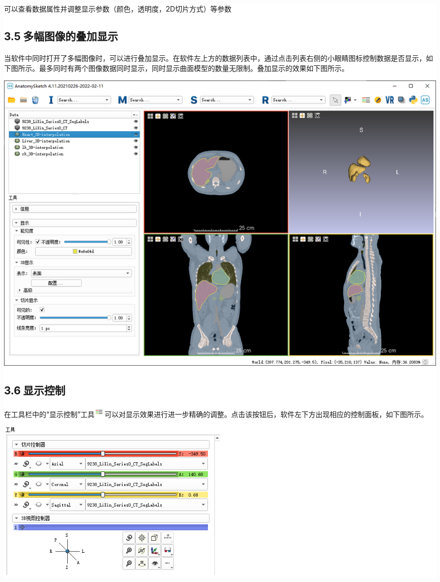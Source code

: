 可以查看数据属性并调整显示参数（颜色，透明度，2D切片方式）等参数

## 3.5 多幅图像的叠加显示

当软件中同时打开了多幅图像时，可以进行叠加显示。在软件左上方的数据列表中，通过点击列表右侧的小眼睛图标控制数据是否显示，如下图所示。最多同时有两个图像数据同时显示，同时显示曲面模型的数量无限制。叠加显示的效果如下图所示。

<img src=".\figures\main_interface_2.png" />

## 3.6 显示控制

在工具栏中的“显示控制”工具<img src=".\figures\tool_2.png" style="zoom:60%;" />可以对显示效果进行进一步精确的调整。点击该按钮后，软件左下方出现相应的控制面板，如下图所示。

<img src=".\figures\view_4.png" style="zoom:80%;" />